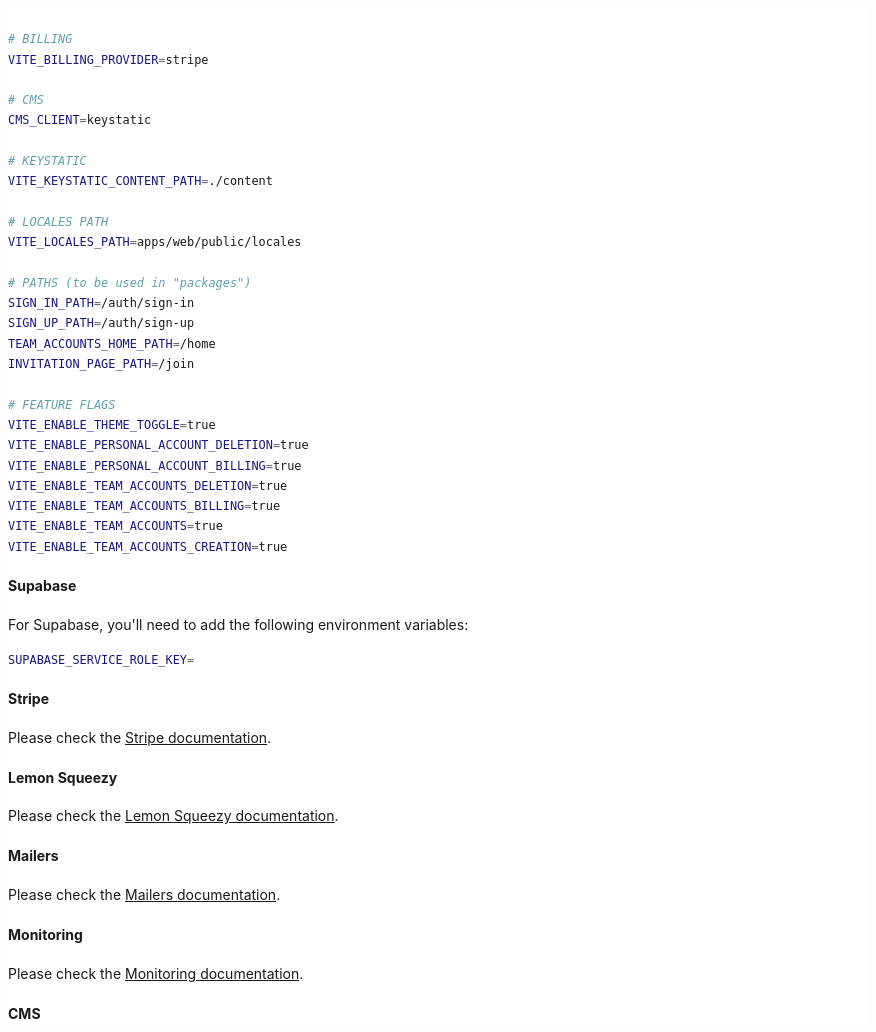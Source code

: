 ```bash

# BILLING
VITE_BILLING_PROVIDER=stripe

# CMS
CMS_CLIENT=keystatic

# KEYSTATIC
VITE_KEYSTATIC_CONTENT_PATH=./content

# LOCALES PATH
VITE_LOCALES_PATH=apps/web/public/locales

# PATHS (to be used in "packages")
SIGN_IN_PATH=/auth/sign-in
SIGN_UP_PATH=/auth/sign-up
TEAM_ACCOUNTS_HOME_PATH=/home
INVITATION_PAGE_PATH=/join

# FEATURE FLAGS
VITE_ENABLE_THEME_TOGGLE=true
VITE_ENABLE_PERSONAL_ACCOUNT_DELETION=true
VITE_ENABLE_PERSONAL_ACCOUNT_BILLING=true
VITE_ENABLE_TEAM_ACCOUNTS_DELETION=true
VITE_ENABLE_TEAM_ACCOUNTS_BILLING=true
VITE_ENABLE_TEAM_ACCOUNTS=true
VITE_ENABLE_TEAM_ACCOUNTS_CREATION=true
```

#### Supabase

For Supabase, you'll need to add the following environment variables:

```bash
SUPABASE_SERVICE_ROLE_KEY=
```

#### Stripe

Please check the [Stripe documentation](billing/stripe).

#### Lemon Squeezy

Please check the [Lemon Squeezy documentation](lemon-squeezy).

#### Mailers

Please check the [Mailers documentation](email-configuration).

#### Monitoring

Please check the [Monitoring documentation](monitoring/overview).

#### CMS
